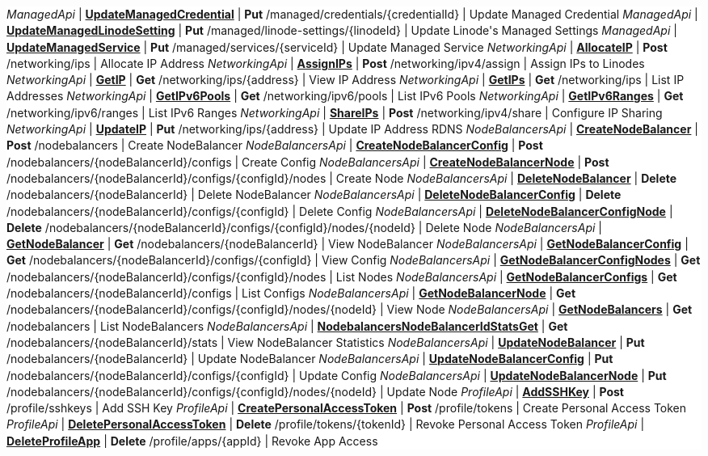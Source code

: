 *ManagedApi* | [**UpdateManagedCredential**](docs/ManagedApi.md#updatemanagedcredential) | **Put** /managed/credentials/{credentialId} | Update Managed Credential
*ManagedApi* | [**UpdateManagedLinodeSetting**](docs/ManagedApi.md#updatemanagedlinodesetting) | **Put** /managed/linode-settings/{linodeId} | Update Linode&#39;s Managed Settings
*ManagedApi* | [**UpdateManagedService**](docs/ManagedApi.md#updatemanagedservice) | **Put** /managed/services/{serviceId} | Update Managed Service
*NetworkingApi* | [**AllocateIP**](docs/NetworkingApi.md#allocateip) | **Post** /networking/ips | Allocate IP Address
*NetworkingApi* | [**AssignIPs**](docs/NetworkingApi.md#assignips) | **Post** /networking/ipv4/assign | Assign IPs to Linodes
*NetworkingApi* | [**GetIP**](docs/NetworkingApi.md#getip) | **Get** /networking/ips/{address} | View IP Address
*NetworkingApi* | [**GetIPs**](docs/NetworkingApi.md#getips) | **Get** /networking/ips | List IP Addresses
*NetworkingApi* | [**GetIPv6Pools**](docs/NetworkingApi.md#getipv6pools) | **Get** /networking/ipv6/pools | List IPv6 Pools
*NetworkingApi* | [**GetIPv6Ranges**](docs/NetworkingApi.md#getipv6ranges) | **Get** /networking/ipv6/ranges | List IPv6 Ranges
*NetworkingApi* | [**ShareIPs**](docs/NetworkingApi.md#shareips) | **Post** /networking/ipv4/share | Configure IP Sharing
*NetworkingApi* | [**UpdateIP**](docs/NetworkingApi.md#updateip) | **Put** /networking/ips/{address} | Update IP Address RDNS
*NodeBalancersApi* | [**CreateNodeBalancer**](docs/NodeBalancersApi.md#createnodebalancer) | **Post** /nodebalancers | Create NodeBalancer
*NodeBalancersApi* | [**CreateNodeBalancerConfig**](docs/NodeBalancersApi.md#createnodebalancerconfig) | **Post** /nodebalancers/{nodeBalancerId}/configs | Create Config
*NodeBalancersApi* | [**CreateNodeBalancerNode**](docs/NodeBalancersApi.md#createnodebalancernode) | **Post** /nodebalancers/{nodeBalancerId}/configs/{configId}/nodes | Create Node
*NodeBalancersApi* | [**DeleteNodeBalancer**](docs/NodeBalancersApi.md#deletenodebalancer) | **Delete** /nodebalancers/{nodeBalancerId} | Delete NodeBalancer
*NodeBalancersApi* | [**DeleteNodeBalancerConfig**](docs/NodeBalancersApi.md#deletenodebalancerconfig) | **Delete** /nodebalancers/{nodeBalancerId}/configs/{configId} | Delete Config
*NodeBalancersApi* | [**DeleteNodeBalancerConfigNode**](docs/NodeBalancersApi.md#deletenodebalancerconfignode) | **Delete** /nodebalancers/{nodeBalancerId}/configs/{configId}/nodes/{nodeId} | Delete Node
*NodeBalancersApi* | [**GetNodeBalancer**](docs/NodeBalancersApi.md#getnodebalancer) | **Get** /nodebalancers/{nodeBalancerId} | View NodeBalancer
*NodeBalancersApi* | [**GetNodeBalancerConfig**](docs/NodeBalancersApi.md#getnodebalancerconfig) | **Get** /nodebalancers/{nodeBalancerId}/configs/{configId} | View Config
*NodeBalancersApi* | [**GetNodeBalancerConfigNodes**](docs/NodeBalancersApi.md#getnodebalancerconfignodes) | **Get** /nodebalancers/{nodeBalancerId}/configs/{configId}/nodes | List Nodes
*NodeBalancersApi* | [**GetNodeBalancerConfigs**](docs/NodeBalancersApi.md#getnodebalancerconfigs) | **Get** /nodebalancers/{nodeBalancerId}/configs | List Configs
*NodeBalancersApi* | [**GetNodeBalancerNode**](docs/NodeBalancersApi.md#getnodebalancernode) | **Get** /nodebalancers/{nodeBalancerId}/configs/{configId}/nodes/{nodeId} | View Node
*NodeBalancersApi* | [**GetNodeBalancers**](docs/NodeBalancersApi.md#getnodebalancers) | **Get** /nodebalancers | List NodeBalancers
*NodeBalancersApi* | [**NodebalancersNodeBalancerIdStatsGet**](docs/NodeBalancersApi.md#nodebalancersnodebalanceridstatsget) | **Get** /nodebalancers/{nodeBalancerId}/stats | View NodeBalancer Statistics
*NodeBalancersApi* | [**UpdateNodeBalancer**](docs/NodeBalancersApi.md#updatenodebalancer) | **Put** /nodebalancers/{nodeBalancerId} | Update NodeBalancer
*NodeBalancersApi* | [**UpdateNodeBalancerConfig**](docs/NodeBalancersApi.md#updatenodebalancerconfig) | **Put** /nodebalancers/{nodeBalancerId}/configs/{configId} | Update Config
*NodeBalancersApi* | [**UpdateNodeBalancerNode**](docs/NodeBalancersApi.md#updatenodebalancernode) | **Put** /nodebalancers/{nodeBalancerId}/configs/{configId}/nodes/{nodeId} | Update Node
*ProfileApi* | [**AddSSHKey**](docs/ProfileApi.md#addsshkey) | **Post** /profile/sshkeys | Add SSH Key
*ProfileApi* | [**CreatePersonalAccessToken**](docs/ProfileApi.md#createpersonalaccesstoken) | **Post** /profile/tokens | Create Personal Access Token
*ProfileApi* | [**DeletePersonalAccessToken**](docs/ProfileApi.md#deletepersonalaccesstoken) | **Delete** /profile/tokens/{tokenId} | Revoke Personal Access Token
*ProfileApi* | [**DeleteProfileApp**](docs/ProfileApi.md#deleteprofileapp) | **Delete** /profile/apps/{appId} | Revoke App Access